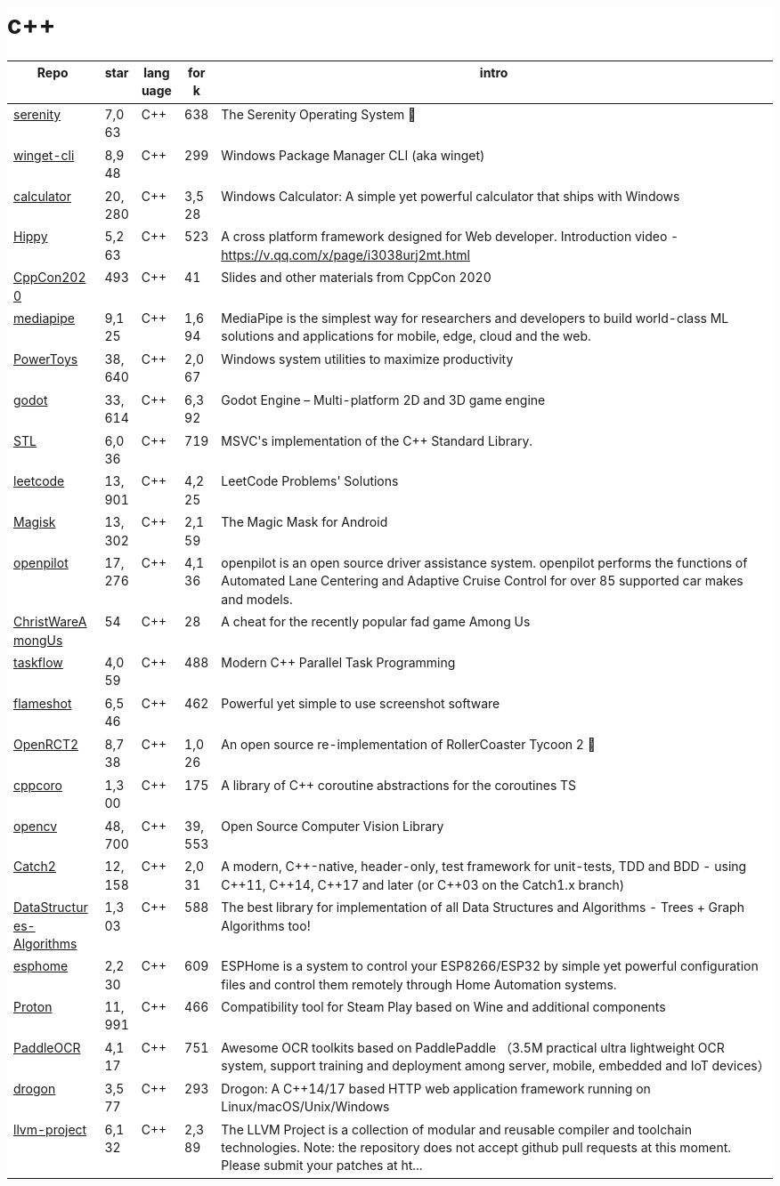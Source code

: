 
# c++

Repo|star|language|fork|intro
-|-|-|-|-
[serenity](https://github.com/SerenityOS/serenity)|7,063|C++|638|The Serenity Operating System 🐞
[winget-cli](https://github.com/microsoft/winget-cli)|8,948|C++|299|Windows Package Manager CLI (aka winget)
[calculator](https://github.com/microsoft/calculator)|20,280|C++|3,528|Windows Calculator: A simple yet powerful calculator that ships with Windows
[Hippy](https://github.com/Tencent/Hippy)|5,263|C++|523|A cross platform framework designed for Web developer. Introduction video - https://v.qq.com/x/page/i3038urj2mt.html
[CppCon2020](https://github.com/CppCon/CppCon2020)|493|C++|41|Slides and other materials from CppCon 2020
[mediapipe](https://github.com/google/mediapipe)|9,125|C++|1,694|MediaPipe is the simplest way for researchers and developers to build world-class ML solutions and applications for mobile, edge, cloud and the web.
[PowerToys](https://github.com/microsoft/PowerToys)|38,640|C++|2,067|Windows system utilities to maximize productivity
[godot](https://github.com/godotengine/godot)|33,614|C++|6,392|Godot Engine – Multi-platform 2D and 3D game engine
[STL](https://github.com/microsoft/STL)|6,036|C++|719|MSVC's implementation of the C++ Standard Library.
[leetcode](https://github.com/haoel/leetcode)|13,901|C++|4,225|LeetCode Problems' Solutions
[Magisk](https://github.com/topjohnwu/Magisk)|13,302|C++|2,159|The Magic Mask for Android
[openpilot](https://github.com/commaai/openpilot)|17,276|C++|4,136|openpilot is an open source driver assistance system. openpilot performs the functions of Automated Lane Centering and Adaptive Cruise Control for over 85 supported car makes and models.
[ChristWareAmongUs](https://github.com/ExtraConcentratedJuice/ChristWareAmongUs)|54|C++|28|A cheat for the recently popular fad game Among Us
[taskflow](https://github.com/taskflow/taskflow)|4,059|C++|488|Modern C++ Parallel Task Programming
[flameshot](https://github.com/flameshot-org/flameshot)|6,546|C++|462|Powerful yet simple to use screenshot software
[OpenRCT2](https://github.com/OpenRCT2/OpenRCT2)|8,738|C++|1,026|An open source re-implementation of RollerCoaster Tycoon 2 🎢
[cppcoro](https://github.com/lewissbaker/cppcoro)|1,300|C++|175|A library of C++ coroutine abstractions for the coroutines TS
[opencv](https://github.com/opencv/opencv)|48,700|C++|39,553|Open Source Computer Vision Library
[Catch2](https://github.com/catchorg/Catch2)|12,158|C++|2,031|A modern, C++-native, header-only, test framework for unit-tests, TDD and BDD - using C++11, C++14, C++17 and later (or C++03 on the Catch1.x branch)
[DataStructures-Algorithms](https://github.com/rachitiitr/DataStructures-Algorithms)|1,303|C++|588|The best library for implementation of all Data Structures and Algorithms - Trees + Graph Algorithms too!
[esphome](https://github.com/esphome/esphome)|2,230|C++|609|ESPHome is a system to control your ESP8266/ESP32 by simple yet powerful configuration files and control them remotely through Home Automation systems.
[Proton](https://github.com/ValveSoftware/Proton)|11,991|C++|466|Compatibility tool for Steam Play based on Wine and additional components
[PaddleOCR](https://github.com/PaddlePaddle/PaddleOCR)|4,117|C++|751|Awesome OCR toolkits based on PaddlePaddle （3.5M practical ultra lightweight OCR system, support training and deployment among server, mobile, embedded and IoT devices）
[drogon](https://github.com/an-tao/drogon)|3,577|C++|293|Drogon: A C++14/17 based HTTP web application framework running on Linux/macOS/Unix/Windows
[llvm-project](https://github.com/llvm/llvm-project)|6,132|C++|2,389|The LLVM Project is a collection of modular and reusable compiler and toolchain technologies. Note: the repository does not accept github pull requests at this moment. Please submit your patches at ht...
